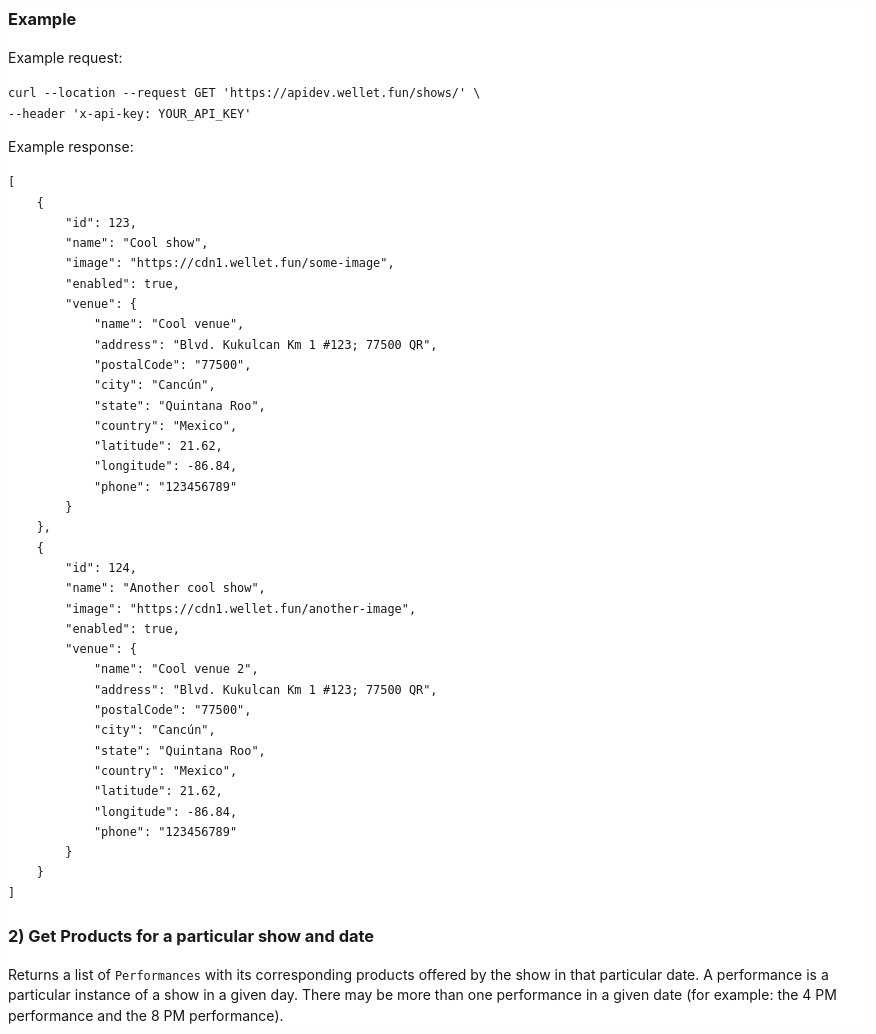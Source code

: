 ### Example

Example request:
```
curl --location --request GET 'https://apidev.wellet.fun/shows/' \
--header 'x-api-key: YOUR_API_KEY'
```

Example response:
```
[
    {
        "id": 123,
        "name": "Cool show",
        "image": "https://cdn1.wellet.fun/some-image",
        "enabled": true,
        "venue": {
            "name": "Cool venue",
            "address": "Blvd. Kukulcan Km 1 #123; 77500 QR",
            "postalCode": "77500",
            "city": "Cancún",
            "state": "Quintana Roo",
            "country": "Mexico",
            "latitude": 21.62,
            "longitude": -86.84,
            "phone": "123456789"
        }
    },
    {
        "id": 124,
        "name": "Another cool show",
        "image": "https://cdn1.wellet.fun/another-image",
        "enabled": true,
        "venue": {
            "name": "Cool venue 2",
            "address": "Blvd. Kukulcan Km 1 #123; 77500 QR",
            "postalCode": "77500",
            "city": "Cancún",
            "state": "Quintana Roo",
            "country": "Mexico",
            "latitude": 21.62,
            "longitude": -86.84,
            "phone": "123456789"
        }
    }
]
```

### 2) Get Products for a particular show and date
Returns a list of `Performances` with its corresponding products offered by the show in that particular date. A performance is a particular instance of a show in a given day. There may be more than one performance in a given date (for example: the 4 PM performance and the 8 PM performance). 
